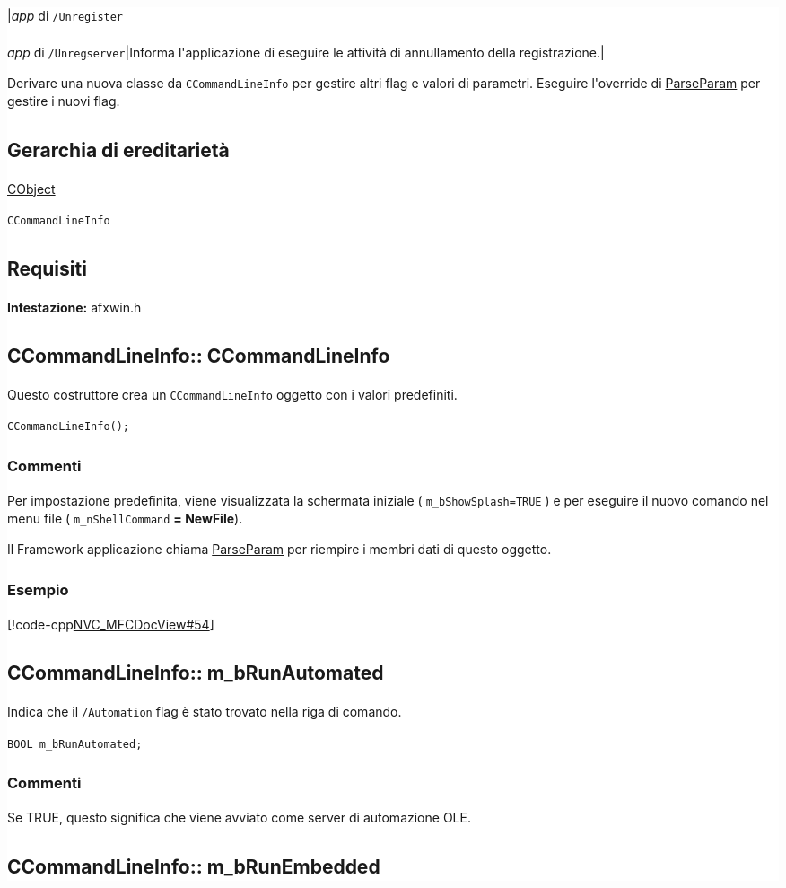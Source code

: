 |*app* di `/Unregister`<br /><br /> *app* di `/Unregserver`|Informa l'applicazione di eseguire le attività di annullamento della registrazione.|

Derivare una nuova classe da `CCommandLineInfo` per gestire altri flag e valori di parametri. Eseguire l'override di [ParseParam](#parseparam) per gestire i nuovi flag.

## <a name="inheritance-hierarchy"></a>Gerarchia di ereditarietà

[CObject](../../mfc/reference/cobject-class.md)

`CCommandLineInfo`

## <a name="requirements"></a>Requisiti

**Intestazione:** afxwin.h

## <a name="ccommandlineinfoccommandlineinfo"></a><a name="ccommandlineinfo"></a> CCommandLineInfo:: CCommandLineInfo

Questo costruttore crea un `CCommandLineInfo` oggetto con i valori predefiniti.

```
CCommandLineInfo();
```

### <a name="remarks"></a>Commenti

Per impostazione predefinita, viene visualizzata la schermata iniziale ( `m_bShowSplash=TRUE` ) e per eseguire il nuovo comando nel menu file ( `m_nShellCommand` **= NewFile**).

Il Framework applicazione chiama [ParseParam](#parseparam) per riempire i membri dati di questo oggetto.

### <a name="example"></a>Esempio

[!code-cpp[NVC_MFCDocView#54](../../mfc/codesnippet/cpp/ccommandlineinfo-class_1.cpp)]

## <a name="ccommandlineinfom_brunautomated"></a><a name="m_brunautomated"></a> CCommandLineInfo:: m_bRunAutomated

Indica che il `/Automation` flag è stato trovato nella riga di comando.

```
BOOL m_bRunAutomated;
```

### <a name="remarks"></a>Commenti

Se TRUE, questo significa che viene avviato come server di automazione OLE.

## <a name="ccommandlineinfom_brunembedded"></a><a name="m_brunembedded"></a> CCommandLineInfo:: m_bRunEmbedded
